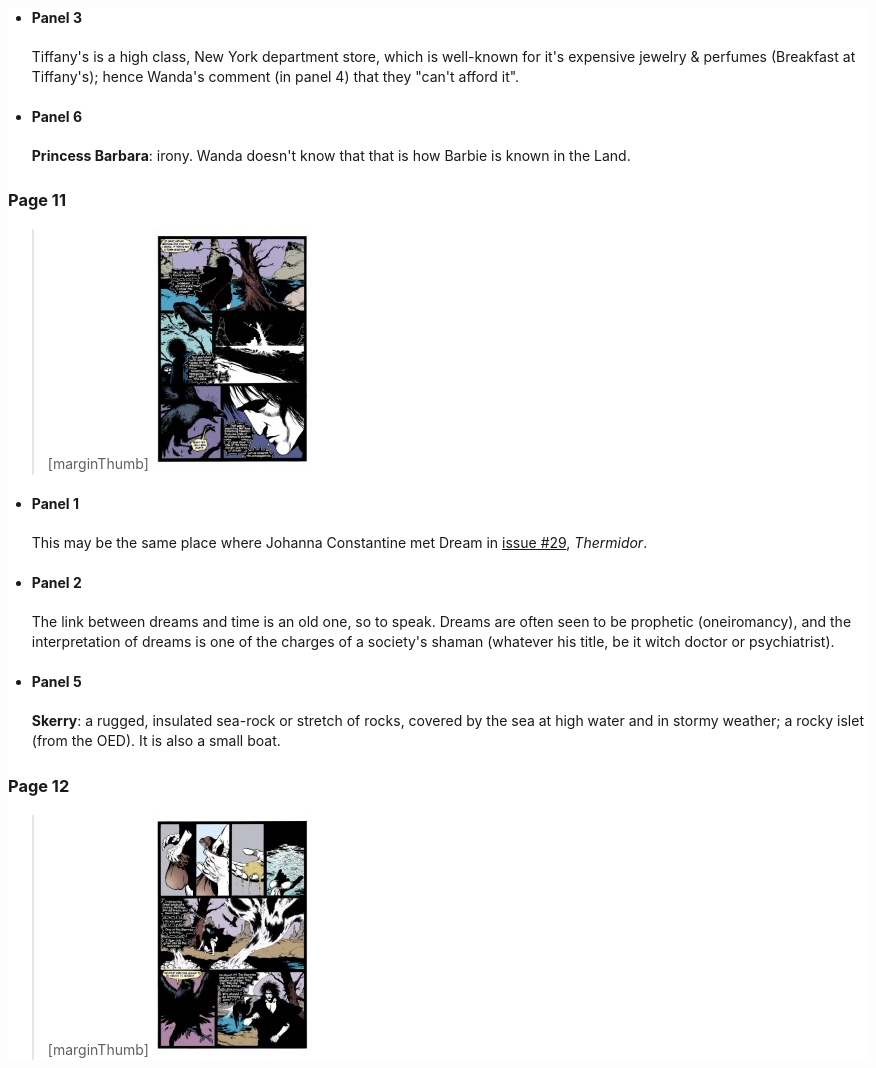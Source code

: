 - #### Panel 3

  Tiffany's is a high class, New York department store, which is well-known for it's expensive jewelry & perfumes (Breakfast at Tiffany's); hence Wanda's comment (in panel 4) that they "can't afford it".

- #### Panel 6

  **Princess Barbara**: irony. Wanda doesn't know that that is how Barbie is known in the Land.

### Page 11

> [marginThumb] ![page 11](thumbnails/sandman.32/page11.jpg)

- #### Panel 1

  This may be the same place where Johanna Constantine met Dream in [issue #29](sandman.29.md), _Thermidor_.

- #### Panel 2

  The link between dreams and time is an old one, so to speak. Dreams are often seen to be prophetic (oneiromancy), and the interpretation of dreams is one of the charges of a society's shaman (whatever his title, be it witch doctor or psychiatrist).

- #### Panel 5

  **Skerry**: a rugged, insulated sea-rock or stretch of rocks, covered by the sea at high water and in stormy weather; a rocky islet (from the OED). It is also a small boat.

### Page 12

> [marginThumb] ![page 12](thumbnails/sandman.32/page12.jpg)
